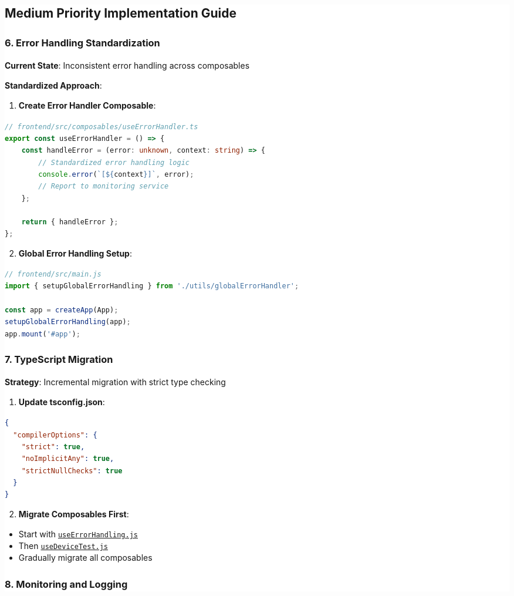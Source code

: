 ## Medium Priority Implementation Guide

### 6. Error Handling Standardization

**Current State**: Inconsistent error handling across composables

**Standardized Approach**:

1. **Create Error Handler Composable**:
```typescript
// frontend/src/composables/useErrorHandler.ts
export const useErrorHandler = () => {
    const handleError = (error: unknown, context: string) => {
        // Standardized error handling logic
        console.error(`[${context}]`, error);
        // Report to monitoring service
    };
    
    return { handleError };
};
```

2. **Global Error Handling Setup**:
```javascript
// frontend/src/main.js
import { setupGlobalErrorHandling } from './utils/globalErrorHandler';

const app = createApp(App);
setupGlobalErrorHandling(app);
app.mount('#app');
```

### 7. TypeScript Migration

**Strategy**: Incremental migration with strict type checking

1. **Update tsconfig.json**:
```json
{
  "compilerOptions": {
    "strict": true,
    "noImplicitAny": true,
    "strictNullChecks": true
  }
}
```

2. **Migrate Composables First**:
- Start with [`useErrorHandling.js`](frontend/src/composables/useErrorHandling.js:1)
- Then [`useDeviceTest.js`](frontend/src/composables/useDeviceTest.js:1)
- Gradually migrate all composables

### 8. Monitoring and Logging
